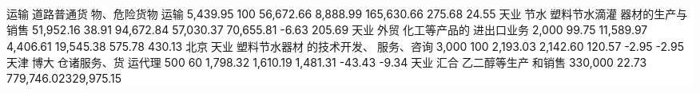 运输
道路普通货
物、危险货物
运输
5,439.95
100
56,672.66
8,888.99
165,630.66
275.68
24.55
天业
节水
塑料节水滴灌
器材的生产与
销售
51,952.16
38.91
94,672.84
57,030.37
70,655.81
-6.63
205.69
天业
外贸
化工等产品的
进出口业务
2,000
99.75
11,589.97
4,406.61
19,545.38
575.78
430.13
北京
天业
塑料节水器材
的技术开发、
服务、咨询
3,000
100
2,193.03
2,142.60
120.57
-2.95
-2.95
天津
博大
仓诸服务、货
运代理
500
60
1,798.32
1,610.19
1,481.31
-43.43
-9.34
天业
汇合
乙二醇等生产
和销售
330,000
22.73
779,746.02329,975.15